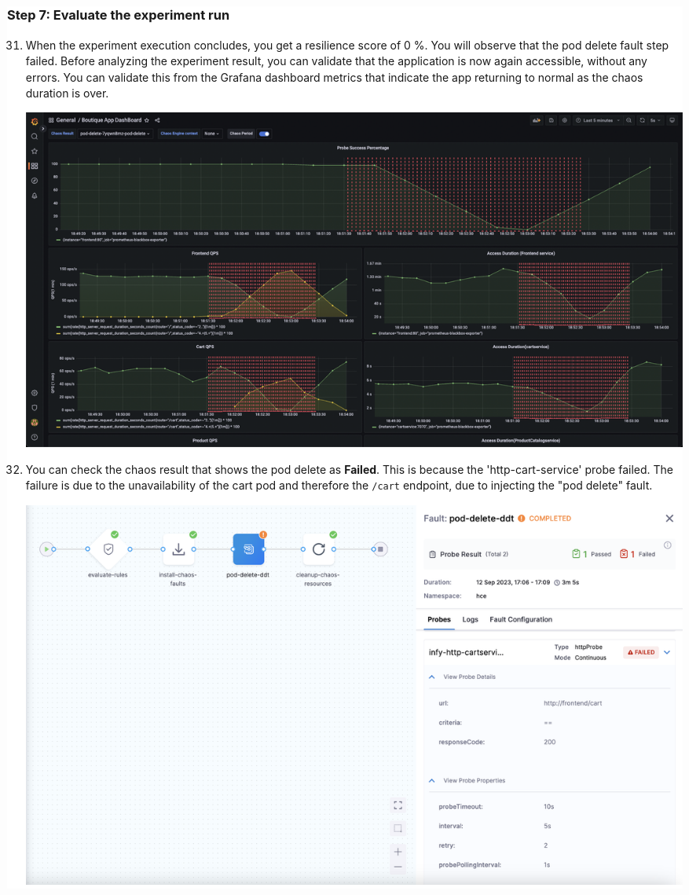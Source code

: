 ### Step 7: Evaluate the experiment run

31. When the experiment execution concludes, you get a resilience score of 0 %. You will observe that the pod delete fault step failed. Before analyzing the experiment result, you can validate that the application is now again accessible, without any errors. You can validate this from the Grafana dashboard metrics that indicate the app returning to normal as the chaos duration is over.

    ![App Metrics Normalizing](./static/first-chaos/app-metrics-normalizing.png)

32. You can check the chaos result that shows the pod delete as **Failed**. This is because the 'http-cart-service' probe failed. The failure is due to the unavailability of the cart pod and therefore the `/cart` endpoint, due to injecting the "pod delete" fault.

    ![Experiment Failed Probe](./static/first-chaos/pod-delete-fail.png)
